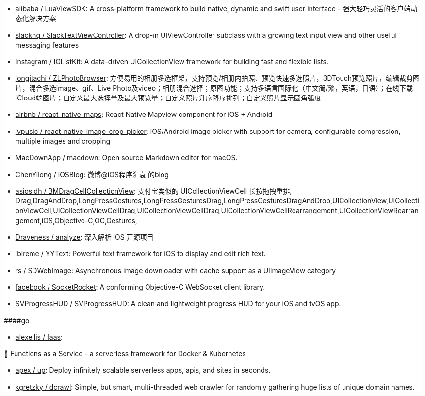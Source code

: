 * [alibaba / LuaViewSDK](https://github.com/alibaba/LuaViewSDK): 
        A cross-platform framework to build native, dynamic and swift user interface - 强大轻巧灵活的客户端动态化解决方案
      
* [slackhq / SlackTextViewController](https://github.com/slackhq/SlackTextViewController): 
        A drop-in UIViewController subclass with a growing text input view and other useful messaging features
      
* [Instagram / IGListKit](https://github.com/Instagram/IGListKit): 
        A data-driven UICollectionView framework for building fast and flexible lists.
      
* [longitachi / ZLPhotoBrowser](https://github.com/longitachi/ZLPhotoBrowser): 
        方便易用的相册多选框架，支持预览/相册内拍照、预览快速多选照片，3DTouch预览照片，编辑裁剪图片，混合多选image、gif、Live Photo及video；相册混合选择；原图功能；支持多语言国际化（中文简/繁，英语，日语）；在线下载iCloud端图片；自定义最大选择量及最大预览量；自定义照片升序降序排列；自定义照片显示圆角弧度
      
* [airbnb / react-native-maps](https://github.com/airbnb/react-native-maps): 
        React Native Mapview component for iOS + Android
      
* [ivpusic / react-native-image-crop-picker](https://github.com/ivpusic/react-native-image-crop-picker): 
        iOS/Android image picker with support for camera, configurable compression, multiple images and cropping
      
* [MacDownApp / macdown](https://github.com/MacDownApp/macdown): 
        Open source Markdown editor for macOS.
      
* [ChenYilong / iOSBlog](https://github.com/ChenYilong/iOSBlog): 
         微博@iOS程序犭袁 的blog
      
* [asiosldh / BMDragCellCollectionView](https://github.com/asiosldh/BMDragCellCollectionView): 
        支付宝类似的 UICollectionViewCell 长按拖拽重排, Drag,DragAndDrop,LongPressGestures,LongPressGesturesDrag,LongPressGesturesDragAndDrop,UICollectionView,UICollectionViewCell,UICollectionViewCellDrag,UICollectionViewCellDrag,UICollectionViewCellRearrangement,UICollectionViewRearrangement,iOS,Objective-C,OC,Gestures,
      
* [Draveness / analyze](https://github.com/Draveness/analyze): 
        深入解析 iOS 开源项目
      
* [ibireme / YYText](https://github.com/ibireme/YYText): 
        Powerful text framework for iOS to display and edit rich text.
      
* [rs / SDWebImage](https://github.com/rs/SDWebImage): 
        Asynchronous image downloader with cache support as a UIImageView category
      
* [facebook / SocketRocket](https://github.com/facebook/SocketRocket): 
        A conforming Objective-C WebSocket client library.
      
* [SVProgressHUD / SVProgressHUD](https://github.com/SVProgressHUD/SVProgressHUD): 
        A clean and lightweight progress HUD for your iOS and tvOS app.
      

####go
* [alexellis / faas](https://github.com/alexellis/faas): 
        
🐳 Functions as a Service - a serverless framework for Docker & Kubernetes
      
* [apex / up](https://github.com/apex/up): 
        Deploy infinitely scalable serverless apps, apis, and sites in seconds.
      
* [kgretzky / dcrawl](https://github.com/kgretzky/dcrawl): 
        Simple, but smart, multi-threaded web crawler for randomly gathering huge lists of unique domain names.
      